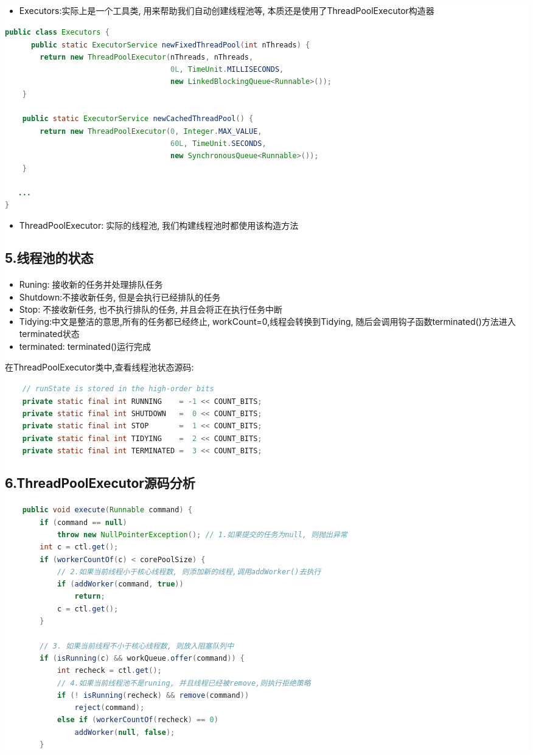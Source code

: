 ```java
```

- Executors:实际上是一个工具类, 用来帮助我们自动创建线程池等, 本质还是使用了ThreadPoolExecutor构造器

```java
public class Executors {
	  public static ExecutorService newFixedThreadPool(int nThreads) {
        return new ThreadPoolExecutor(nThreads, nThreads,
                                      0L, TimeUnit.MILLISECONDS,
                                      new LinkedBlockingQueue<Runnable>());
    }
  
    public static ExecutorService newCachedThreadPool() {
        return new ThreadPoolExecutor(0, Integer.MAX_VALUE,
                                      60L, TimeUnit.SECONDS,
                                      new SynchronousQueue<Runnable>());
    }
  
   ...
}
```

- ThreadPoolExecutor: 实际的线程池, 我们构建线程池时都使用该构造方法

## 5.线程池的状态

- Runing: 接收新的任务并处理排队任务
- Shutdown:不接收新任务, 但是会执行已经排队的任务
- Stop: 不接收新任务, 也不执行排队的任务, 并且会将正在执行任务中断
- Tidying:中文是整洁的意思,所有的任务都已经终止, workCount=0,线程会转换到Tidying, 随后会调用钩子函数terminated()方法进入terminated状态
- terminated: terminated()运行完成

在ThreadPoolExecutor类中,查看线程池状态源码:

```java
    // runState is stored in the high-order bits
    private static final int RUNNING    = -1 << COUNT_BITS;
    private static final int SHUTDOWN   =  0 << COUNT_BITS;
    private static final int STOP       =  1 << COUNT_BITS;
    private static final int TIDYING    =  2 << COUNT_BITS;
    private static final int TERMINATED =  3 << COUNT_BITS;
```

## 6.ThreadPoolExecutor源码分析

```java
    public void execute(Runnable command) {
        if (command == null)
            throw new NullPointerException(); // 1.如果提交的任务为null, 则抛出异常
        int c = ctl.get();
        if (workerCountOf(c) < corePoolSize) {
            // 2.如果当前线程小于核心线程数, 则添加新的线程,调用addWorker()去执行
            if (addWorker(command, true))  
                return;
            c = ctl.get();
        }
      
        // 3. 如果当前线程不小于核心线程数, 则放入阻塞队列中
        if (isRunning(c) && workQueue.offer(command)) {
            int recheck = ctl.get();
            // 4.如果当前线程池不是runing, 并且线程已经被remove,则执行拒绝策略
            if (! isRunning(recheck) && remove(command))
                reject(command);
            else if (workerCountOf(recheck) == 0)
                addWorker(null, false);
        }
```